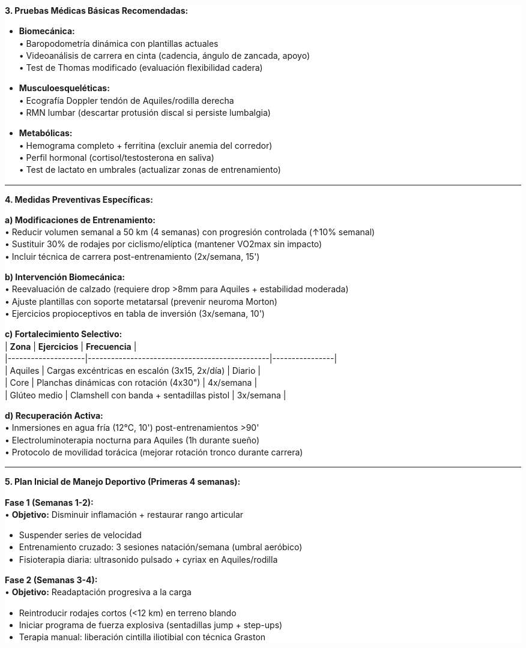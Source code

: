 
**3. Pruebas Médicas Básicas Recomendadas:**  
- **Biomecánica:**  
  • Baropodometría dinámica con plantillas actuales  
  • Videoanálisis de carrera en cinta (cadencia, ángulo de zancada, apoyo)  
  • Test de Thomas modificado (evaluación flexibilidad cadera)  

- **Musculoesqueléticas:**  
  • Ecografía Doppler tendón de Aquiles/rodilla derecha  
  • RMN lumbar (descartar protusión discal si persiste lumbalgia)  

- **Metabólicas:**  
  • Hemograma completo + ferritina (excluir anemia del corredor)  
  • Perfil hormonal (cortisol/testosterona en saliva)  
  • Test de lactato en umbrales (actualizar zonas de entrenamiento)  

---

**4. Medidas Preventivas Específicas:**  

**a) Modificaciones de Entrenamiento:**  
• Reducir volumen semanal a 50 km (4 semanas) con progresión controlada (↑10% semanal)  
• Sustituir 30% de rodajes por ciclismo/elíptica (mantener VO2max sin impacto)  
• Incluir técnica de carrera post-entrenamiento (2x/semana, 15')  

**b) Intervención Biomecánica:**  
• Reevaluación de calzado (requiere drop >8mm para Aquiles + estabilidad moderada)  
• Ajuste plantillas con soporte metatarsal (prevenir neuroma Morton)  
• Ejercicios propioceptivos en tabla de inversión (3x/semana, 10')  

**c) Fortalecimiento Selectivo:**  
| **Zona**          | **Ejercicios**                                  | **Frecuencia** |  
|--------------------|-----------------------------------------------|----------------|  
| Aquiles           | Cargas excéntricas en escalón (3x15, 2x/día) | Diario         |  
| Core              | Planchas dinámicas con rotación (4x30")       | 4x/semana      |  
| Glúteo medio      | Clamshell con banda + sentadillas pistol      | 3x/semana      |  

**d) Recuperación Activa:**  
• Inmersiones en agua fría (12°C, 10') post-entrenamientos >90'  
• Electroluminoterapia nocturna para Aquiles (1h durante sueño)  
• Protocolo de movilidad torácica (mejorar rotación tronco durante carrera)  

---

**5. Plan Inicial de Manejo Deportivo (Primeras 4 semanas):**  

**Fase 1 (Semanas 1-2):**  
• **Objetivo:** Disminuir inflamación + restaurar rango articular  
  - Suspender series de velocidad  
  - Entrenamiento cruzado: 3 sesiones natación/semana (umbral aeróbico)  
  - Fisioterapia diaria: ultrasonido pulsado + cyriax en Aquiles/rodilla  

**Fase 2 (Semanas 3-4):**  
• **Objetivo:** Readaptación progresiva a la carga  
  - Reintroducir rodajes cortos (<12 km) en terreno blando  
  - Iniciar programa de fuerza explosiva (sentadillas jump + step-ups)  
  - Terapia manual: liberación cintilla iliotibial con técnica Graston  

